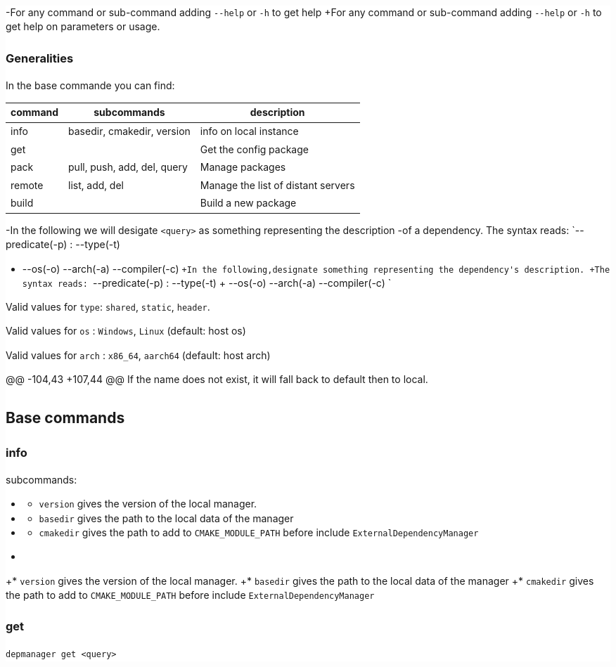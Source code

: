 -For any command or sub-command adding `--help` or `-h` to get help 
+For any command or sub-command adding `--help` or `-h` to get help
 on parameters or usage.
 
 ### Generalities
 
 In the base commande you can find:
 
 | command | subcommands                 | description                        |
 |---------|-----------------------------|------------------------------------|
 | info    | basedir, cmakedir, version  | info on local instance             |
 | get     |                             | Get the config package             |
 | pack    | pull, push, add, del, query | Manage packages                    |
 | remote  | list, add, del              | Manage the list of distant servers |
 | build   |                             | Build a new package                |
 
-In the following we will desigate `<query>` as something representing the description
-of a dependency. The syntax reads:  `--predicate(-p) <name>:<version> --type(-t)
- <type> --os(-o) <os> --arch(-a) <arch> --compiler(-c) <compiler>`
+In the following, `<query>` designate something representing the dependency's description.
+The syntax reads:  `--predicate(-p) <name>:<version> --type(-t)
+<type> --os(-o) <os> --arch(-a) <arch> --compiler(-c) <compiler>`
 
 Valid values for `type`: `shared`, `static`, `header`.
 
 Valid values for `os` : `Windows`, `Linux` (default: host os)
 
 Valid values for `arch` : `x86_64`, `aarch64` (default: host arch)
 
@@ -104,43 +107,44 @@
 If the name does not exist, it will fall back to default then to local.
 
 ## Base commands
 
 ### info
 
 subcommands:
- * `version` gives the version of the local manager.
- * `basedir` gives the path to the local data of the manager
- * `cmakedir` gives the path to add to `CMAKE_MODULE_PATH` before include `ExternalDependencyManager`
+
+* `version` gives the version of the local manager.
+* `basedir` gives the path to the local data of the manager
+* `cmakedir` gives the path to add to `CMAKE_MODULE_PATH` before include `ExternalDependencyManager`
 
 ### get
 
 `depmanager get <query>`
 